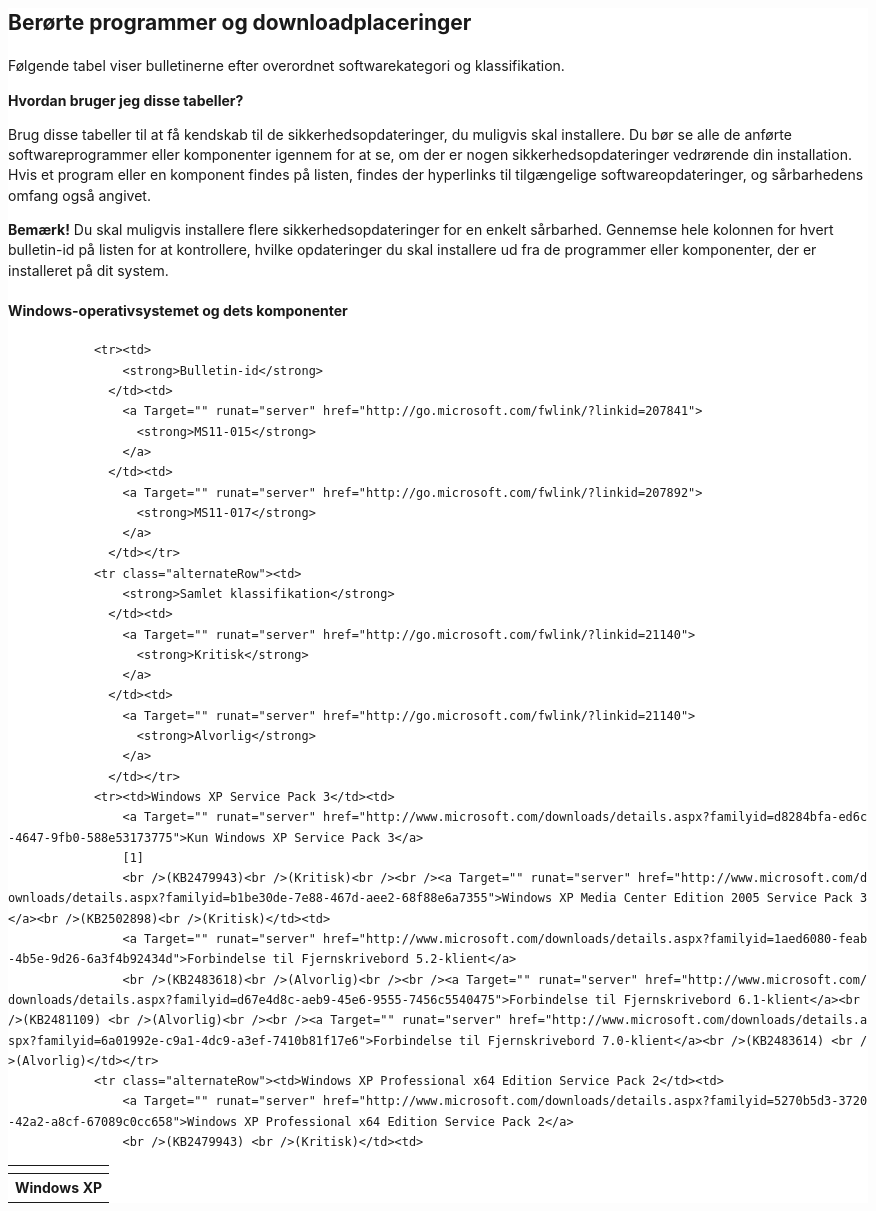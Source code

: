 
## Berørte programmer og downloadplaceringer

Følgende tabel viser bulletinerne efter overordnet softwarekategori og klassifikation.

**Hvordan bruger jeg disse tabeller?**

Brug disse tabeller til at få kendskab til de sikkerhedsopdateringer, du muligvis skal installere. Du bør se alle de anførte softwareprogrammer eller komponenter igennem for at se, om der er nogen sikkerhedsopdateringer vedrørende din installation. Hvis et program eller en komponent findes på listen, findes der hyperlinks til tilgængelige softwareopdateringer, og sårbarhedens omfang også angivet.

**Bemærk\!** Du skal muligvis installere flere sikkerhedsopdateringer for en enkelt sårbarhed. Gennemse hele kolonnen for hvert bulletin-id på listen for at kontrollere, hvilke opdateringer du skal installere ud fra de programmer eller komponenter, der er installeret på dit system.

#### Windows-operativsystemet og dets komponenter

<table xmlns="http://www.w3.org/1999/xhtml">
  <tr class="thead">
    <th></th>
    <th></th>
    <th></th>
  </tr>
                <tr><th colspan="3">Windows XP</th></tr>
              
                <tr><td>
                    <strong>Bulletin-id</strong>
                  </td><td>
                    <a Target="" runat="server" href="http://go.microsoft.com/fwlink/?linkid=207841">
                      <strong>MS11-015</strong>
                    </a>
                  </td><td>
                    <a Target="" runat="server" href="http://go.microsoft.com/fwlink/?linkid=207892">
                      <strong>MS11-017</strong>
                    </a>
                  </td></tr>
                <tr class="alternateRow"><td>
                    <strong>Samlet klassifikation</strong>
                  </td><td>
                    <a Target="" runat="server" href="http://go.microsoft.com/fwlink/?linkid=21140">
                      <strong>Kritisk</strong>
                    </a>
                  </td><td>
                    <a Target="" runat="server" href="http://go.microsoft.com/fwlink/?linkid=21140">
                      <strong>Alvorlig</strong>
                    </a>
                  </td></tr>
                <tr><td>Windows XP Service Pack 3</td><td>
                    <a Target="" runat="server" href="http://www.microsoft.com/downloads/details.aspx?familyid=d8284bfa-ed6c-4647-9fb0-588e53173775">Kun Windows XP Service Pack 3</a>
                    [1]
                    <br />(KB2479943)<br />(Kritisk)<br /><br /><a Target="" runat="server" href="http://www.microsoft.com/downloads/details.aspx?familyid=b1be30de-7e88-467d-aee2-68f88e6a7355">Windows XP Media Center Edition 2005 Service Pack 3</a><br />(KB2502898)<br />(Kritisk)</td><td>
                    <a Target="" runat="server" href="http://www.microsoft.com/downloads/details.aspx?familyid=1aed6080-feab-4b5e-9d26-6a3f4b92434d">Forbindelse til Fjernskrivebord 5.2-klient</a>
                    <br />(KB2483618)<br />(Alvorlig)<br /><br /><a Target="" runat="server" href="http://www.microsoft.com/downloads/details.aspx?familyid=d67e4d8c-aeb9-45e6-9555-7456c5540475">Forbindelse til Fjernskrivebord 6.1-klient</a><br />(KB2481109) <br />(Alvorlig)<br /><br /><a Target="" runat="server" href="http://www.microsoft.com/downloads/details.aspx?familyid=6a01992e-c9a1-4dc9-a3ef-7410b81f17e6">Forbindelse til Fjernskrivebord 7.0-klient</a><br />(KB2483614) <br />(Alvorlig)</td></tr>
                <tr class="alternateRow"><td>Windows XP Professional x64 Edition Service Pack 2</td><td>
                    <a Target="" runat="server" href="http://www.microsoft.com/downloads/details.aspx?familyid=5270b5d3-3720-42a2-a8cf-67089c0cc658">Windows XP Professional x64 Edition Service Pack 2</a>
                    <br />(KB2479943) <br />(Kritisk)</td><td>